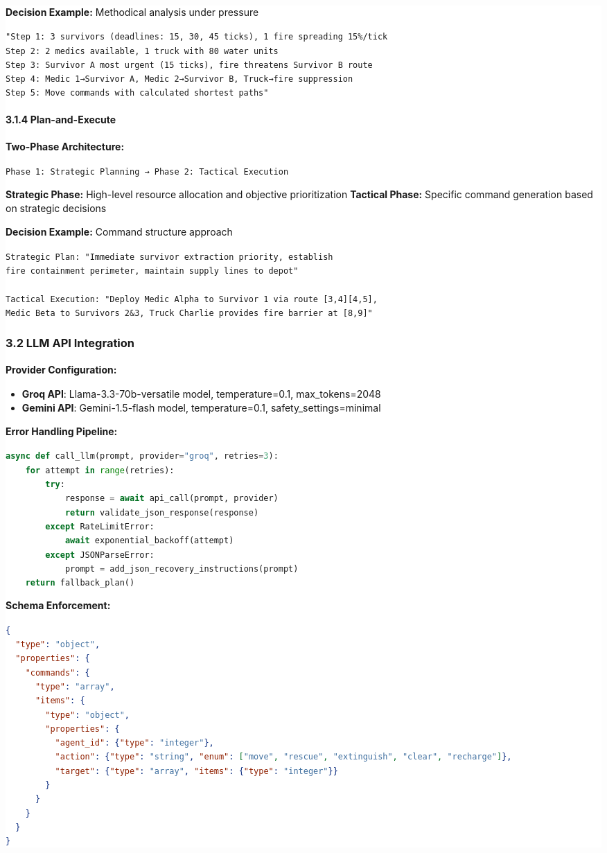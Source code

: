 **Decision Example:** Methodical analysis under pressure
```
"Step 1: 3 survivors (deadlines: 15, 30, 45 ticks), 1 fire spreading 15%/tick
Step 2: 2 medics available, 1 truck with 80 water units
Step 3: Survivor A most urgent (15 ticks), fire threatens Survivor B route
Step 4: Medic 1→Survivor A, Medic 2→Survivor B, Truck→fire suppression
Step 5: Move commands with calculated shortest paths"
```

#### 3.1.4 Plan-and-Execute

**Two-Phase Architecture:**
```
Phase 1: Strategic Planning → Phase 2: Tactical Execution
```

**Strategic Phase:** High-level resource allocation and objective prioritization
**Tactical Phase:** Specific command generation based on strategic decisions

**Decision Example:** Command structure approach
```
Strategic Plan: "Immediate survivor extraction priority, establish 
fire containment perimeter, maintain supply lines to depot"

Tactical Execution: "Deploy Medic Alpha to Survivor 1 via route [3,4][4,5], 
Medic Beta to Survivors 2&3, Truck Charlie provides fire barrier at [8,9]"
```

### 3.2 LLM API Integration

**Provider Configuration:**
- **Groq API**: Llama-3.3-70b-versatile model, temperature=0.1, max_tokens=2048
- **Gemini API**: Gemini-1.5-flash model, temperature=0.1, safety_settings=minimal

**Error Handling Pipeline:**
```python
async def call_llm(prompt, provider="groq", retries=3):
    for attempt in range(retries):
        try:
            response = await api_call(prompt, provider)
            return validate_json_response(response)
        except RateLimitError:
            await exponential_backoff(attempt)
        except JSONParseError:
            prompt = add_json_recovery_instructions(prompt)
    return fallback_plan()
```

**Schema Enforcement:**
```json
{
  "type": "object",
  "properties": {
    "commands": {
      "type": "array",
      "items": {
        "type": "object",
        "properties": {
          "agent_id": {"type": "integer"},
          "action": {"type": "string", "enum": ["move", "rescue", "extinguish", "clear", "recharge"]},
          "target": {"type": "array", "items": {"type": "integer"}}
        }
      }
    }
  }
}
```